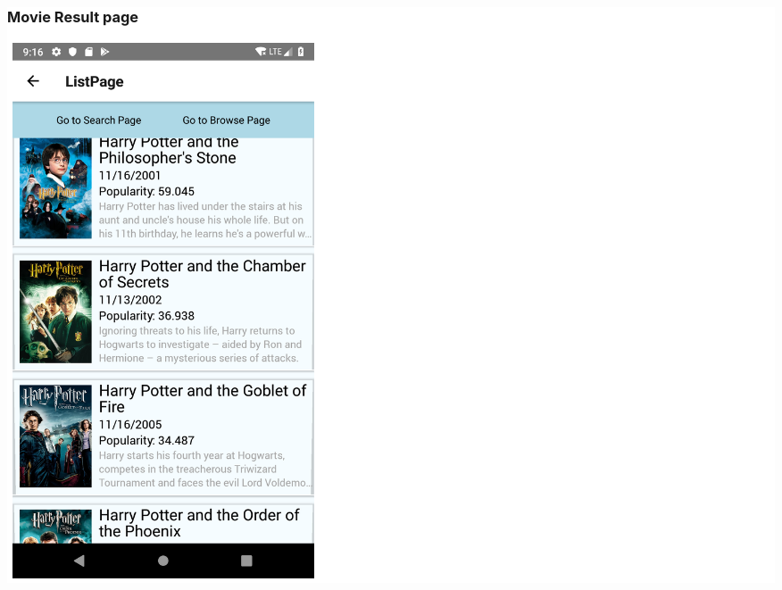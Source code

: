 ### Movie Result page

<img src="./screenshots/search_result.png" alt="alt text" width="350" height="600">
